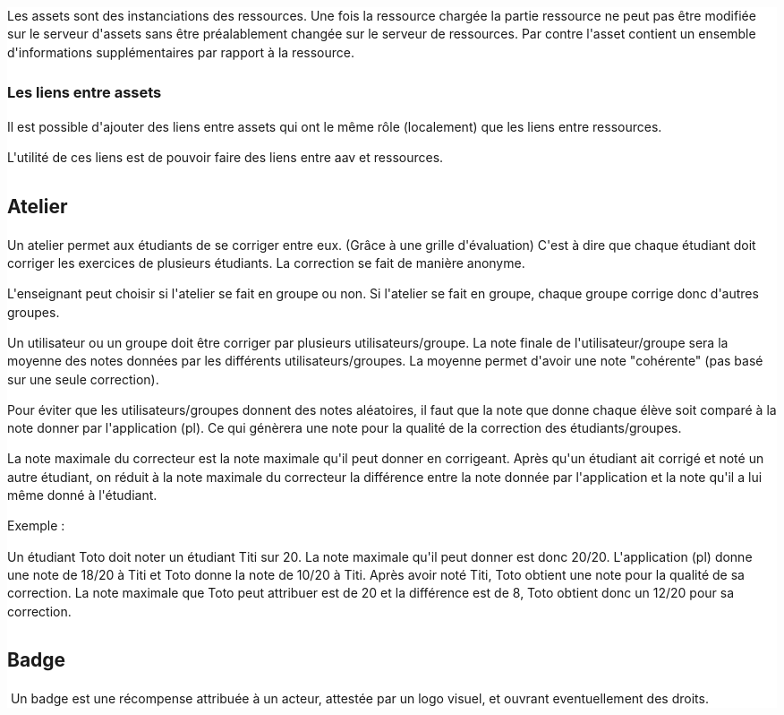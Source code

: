 Les assets sont des instanciations des ressources. Une fois la ressource chargée la partie ressource ne peut pas être modifiée sur le serveur d'assets sans être préalablement changée sur le serveur de ressources.
Par contre l'asset contient un ensemble d'informations supplémentaires par rapport à la ressource.

### Les liens entre assets 
Il est possible d'ajouter des liens entre assets qui ont le même rôle (localement) que les liens entre ressources.

L'utilité de ces liens est de pouvoir faire des liens entre aav et ressources.








<a id="atelier.md"></a>
##  Atelier

Un atelier permet aux étudiants de se corriger entre eux. (Grâce à une grille d'évaluation)
C'est à dire que chaque étudiant doit corriger les exercices de plusieurs étudiants. La correction se fait de manière anonyme.

L'enseignant peut choisir si l'atelier se fait en groupe ou non. Si l'atelier se fait en groupe, chaque groupe corrige donc d'autres groupes.

Un utilisateur ou un groupe doit être corriger par plusieurs utilisateurs/groupe.
La note finale de l'utilisateur/groupe sera la moyenne des notes données par les différents utilisateurs/groupes.
La moyenne permet d'avoir une note "cohérente" (pas basé sur une seule correction).

Pour éviter que les utilisateurs/groupes donnent des notes aléatoires, il faut que la note que donne chaque élève soit comparé à la note donner par l'application (pl). Ce qui génèrera une note pour la qualité de la correction des étudiants/groupes.


La note maximale du correcteur est la note maximale qu'il peut donner en corrigeant.
Après qu'un étudiant ait corrigé et noté un autre étudiant, on réduit à la note maximale du correcteur la différence entre la note donnée par l'application et la note qu'il a lui même donné à l'étudiant.

Exemple :

Un étudiant Toto doit noter un étudiant Titi sur 20. La note maximale qu'il peut donner est donc 20/20. L'application (pl) donne une note de 18/20 à Titi et Toto donne la note de 10/20 à Titi. Après avoir noté Titi, Toto obtient une note pour la qualité de sa correction. La note maximale que Toto peut attribuer est de 20 et la différence est de 8, Toto obtient donc un 12/20 pour sa correction.




<a id="badge.md"></a>
## Badge

 Un badge est une récompense attribuée à un acteur, attestée par un logo visuel, et ouvrant eventuellement des droits.
